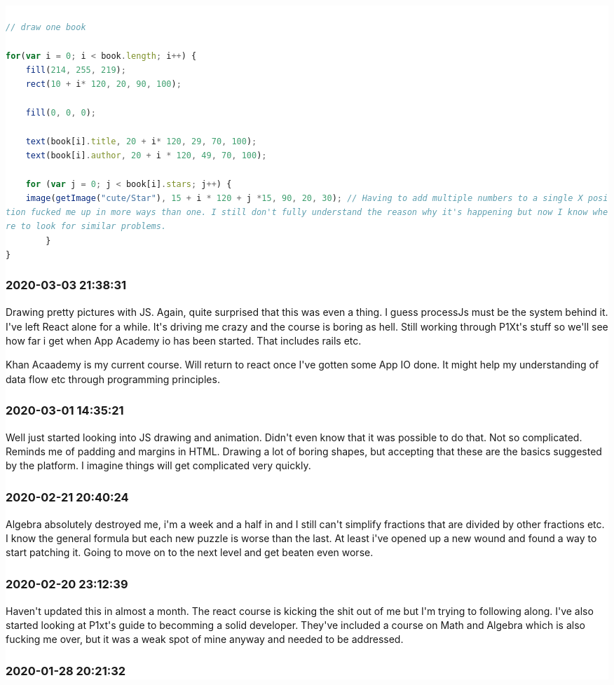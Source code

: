 ```js

// draw one book

for(var i = 0; i < book.length; i++) {
    fill(214, 255, 219);
    rect(10 + i* 120, 20, 90, 100);
    
    fill(0, 0, 0);
    
    text(book[i].title, 20 + i* 120, 29, 70, 100);
    text(book[i].author, 20 + i * 120, 49, 70, 100);
    
    for (var j = 0; j < book[i].stars; j++) {
    image(getImage("cute/Star"), 15 + i * 120 + j *15, 90, 20, 30); // Having to add multiple numbers to a single X position fucked me up in more ways than one. I still don't fully understand the reason why it's happening but now I know where to look for similar problems.
        }
}
```

### 2020-03-03 21:38:31
Drawing pretty pictures with JS. Again, quite surprised that this was even a thing. I guess processJs must be the system behind it. I've left React alone for a while. It's driving me crazy and the course is boring as hell. Still working through P1Xt's stuff so we'll see how far i get when App Academy io has been started. That includes rails etc.

Khan Acaademy is my current course. Will return to react once I've gotten some App IO done. It might help my understanding of data flow etc through programming principles.

### 2020-03-01 14:35:21

Well just started looking into JS drawing and animation. Didn't even know that it was possible to do that. Not so complicated. Reminds me of padding and margins in HTML. Drawing a lot of boring shapes, but accepting that these are the basics suggested by the platform. I imagine things will get complicated very quickly.

### 2020-02-21 20:40:24

Algebra absolutely destroyed me, i'm a week and a half in and I still can't simplify fractions that are divided by other fractions etc. I know the general formula but each new puzzle is worse than the last. At least i've opened up a new wound and found a way to start patching it. Going to move on to the next level and get beaten even worse.

### 2020-02-20 23:12:39

Haven't updated this in almost a month. The react course is kicking the shit out of me but I'm trying to following along. I've also started looking at P1xt's guide to becomming a solid developer. They've included a course on Math and Algebra which is also fucking me over, but it was a weak spot of mine anyway and needed to be addressed. 

### 2020-01-28 20:21:32
